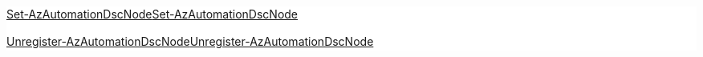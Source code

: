 [<span data-ttu-id="035a5-160">Set-AzAutomationDscNode</span><span class="sxs-lookup"><span data-stu-id="035a5-160">Set-AzAutomationDscNode</span></span>](./Set-AzAutomationDscNode.md)

[<span data-ttu-id="035a5-161">Unregister-AzAutomationDscNode</span><span class="sxs-lookup"><span data-stu-id="035a5-161">Unregister-AzAutomationDscNode</span></span>](./Unregister-AzAutomationDscNode.md)


